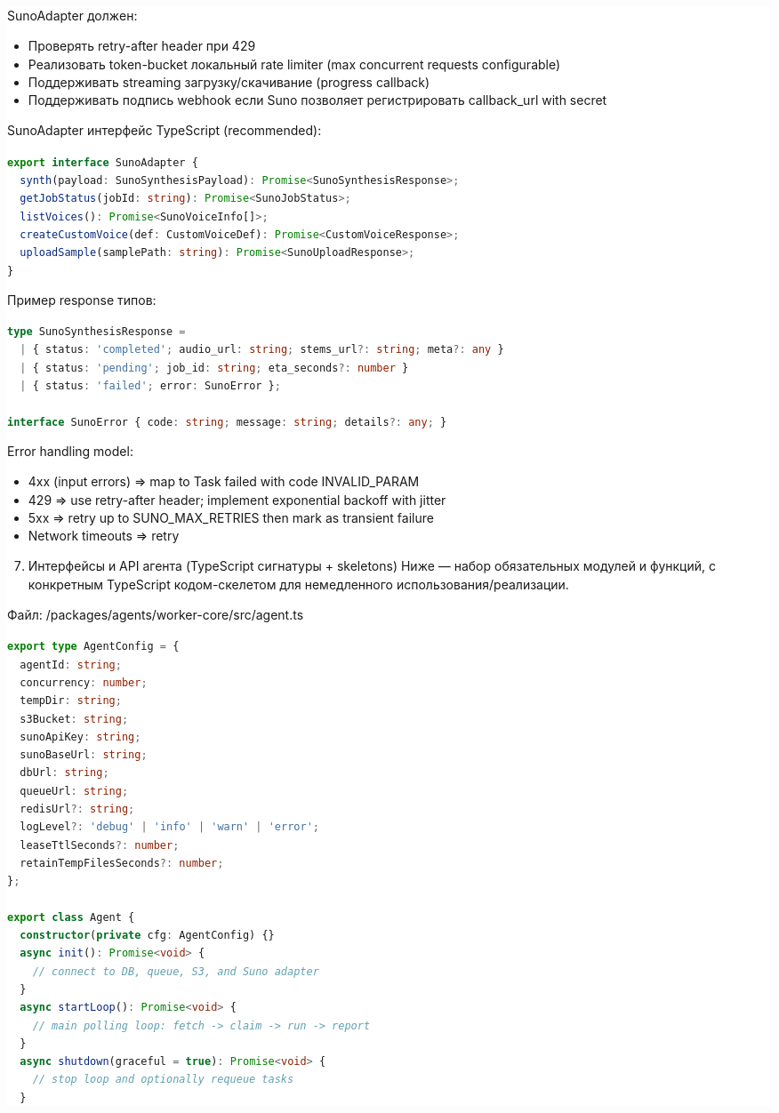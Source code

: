 SunoAdapter должeн:
- Проверять retry-after header при 429
- Реализовать token-bucket локальный rate limiter (max concurrent requests configurable)
- Поддерживать streaming загрузку/скачивание (progress callback)
- Поддерживать подпись webhook если Suno позволяет регистрировать callback_url with secret

SunoAdapter интерфейс TypeScript (recommended):

```ts
export interface SunoAdapter {
  synth(payload: SunoSynthesisPayload): Promise<SunoSynthesisResponse>;
  getJobStatus(jobId: string): Promise<SunoJobStatus>;
  listVoices(): Promise<SunoVoiceInfo[]>;
  createCustomVoice(def: CustomVoiceDef): Promise<CustomVoiceResponse>;
  uploadSample(samplePath: string): Promise<SunoUploadResponse>;
}
```

Пример response типов:

```ts
type SunoSynthesisResponse =
  | { status: 'completed'; audio_url: string; stems_url?: string; meta?: any }
  | { status: 'pending'; job_id: string; eta_seconds?: number }
  | { status: 'failed'; error: SunoError };

interface SunoError { code: string; message: string; details?: any; }
```

Error handling model:
- 4xx (input errors) => map to Task failed with code INVALID_PARAM
- 429 => use retry-after header; implement exponential backoff with jitter
- 5xx => retry up to SUNO_MAX_RETRIES then mark as transient failure
- Network timeouts => retry

7. Интерфейсы и API агента (TypeScript сигнатуры + skeletons)
Ниже — набор обязательных модулей и функций, с конкретным TypeScript кодом-скелетом для немедленного использования/реализации.

Файл: /packages/agents/worker-core/src/agent.ts

```ts
export type AgentConfig = {
  agentId: string;
  concurrency: number;
  tempDir: string;
  s3Bucket: string;
  sunoApiKey: string;
  sunoBaseUrl: string;
  dbUrl: string;
  queueUrl: string;
  redisUrl?: string;
  logLevel?: 'debug' | 'info' | 'warn' | 'error';
  leaseTtlSeconds?: number;
  retainTempFilesSeconds?: number;
};

export class Agent {
  constructor(private cfg: AgentConfig) {}
  async init(): Promise<void> {
    // connect to DB, queue, S3, and Suno adapter
  }
  async startLoop(): Promise<void> {
    // main polling loop: fetch -> claim -> run -> report
  }
  async shutdown(graceful = true): Promise<void> {
    // stop loop and optionally requeue tasks
  }
```